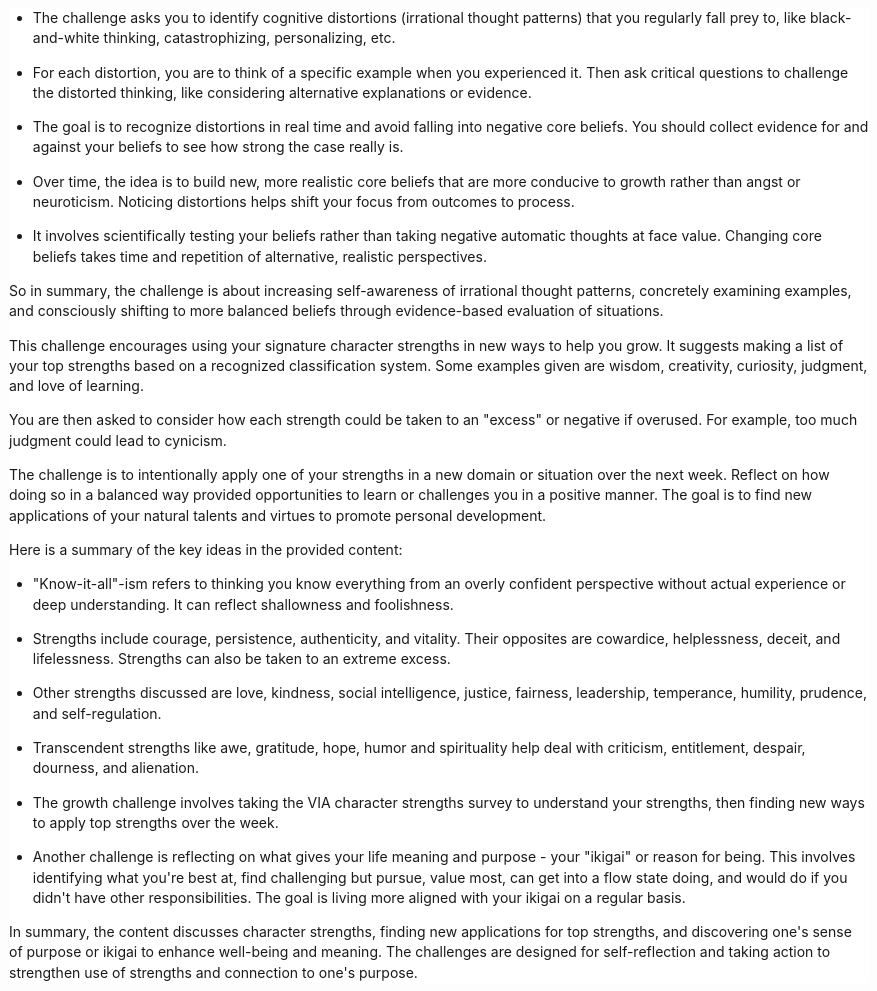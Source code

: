  

- The challenge asks you to identify cognitive distortions (irrational thought patterns) that you regularly fall prey to, like black-and-white thinking, catastrophizing, personalizing, etc. 

- For each distortion, you are to think of a specific example when you experienced it. Then ask critical questions to challenge the distorted thinking, like considering alternative explanations or evidence.

- The goal is to recognize distortions in real time and avoid falling into negative core beliefs. You should collect evidence for and against your beliefs to see how strong the case really is. 

- Over time, the idea is to build new, more realistic core beliefs that are more conducive to growth rather than angst or neuroticism. Noticing distortions helps shift your focus from outcomes to process.

- It involves scientifically testing your beliefs rather than taking negative automatic thoughts at face value. Changing core beliefs takes time and repetition of alternative, realistic perspectives.

So in summary, the challenge is about increasing self-awareness of irrational thought patterns, concretely examining examples, and consciously shifting to more balanced beliefs through evidence-based evaluation of situations.

This challenge encourages using your signature character strengths in new ways to help you grow. It suggests making a list of your top strengths based on a recognized classification system. Some examples given are wisdom, creativity, curiosity, judgment, and love of learning. 

You are then asked to consider how each strength could be taken to an "excess" or negative if overused. For example, too much judgment could lead to cynicism. 

The challenge is to intentionally apply one of your strengths in a new domain or situation over the next week. Reflect on how doing so in a balanced way provided opportunities to learn or challenges you in a positive manner. The goal is to find new applications of your natural talents and virtues to promote personal development.

 Here is a summary of the key ideas in the provided content:

- "Know-it-all"-ism refers to thinking you know everything from an overly confident perspective without actual experience or deep understanding. It can reflect shallowness and foolishness. 

- Strengths include courage, persistence, authenticity, and vitality. Their opposites are cowardice, helplessness, deceit, and lifelessness. Strengths can also be taken to an extreme excess. 

- Other strengths discussed are love, kindness, social intelligence, justice, fairness, leadership, temperance, humility, prudence, and self-regulation. 

- Transcendent strengths like awe, gratitude, hope, humor and spirituality help deal with criticism, entitlement, despair, dourness, and alienation. 

- The growth challenge involves taking the VIA character strengths survey to understand your strengths, then finding new ways to apply top strengths over the week. 

- Another challenge is reflecting on what gives your life meaning and purpose - your "ikigai" or reason for being. This involves identifying what you're best at, find challenging but pursue, value most, can get into a flow state doing, and would do if you didn't have other responsibilities. The goal is living more aligned with your ikigai on a regular basis.

In summary, the content discusses character strengths, finding new applications for top strengths, and discovering one's sense of purpose or ikigai to enhance well-being and meaning. The challenges are designed for self-reflection and taking action to strengthen use of strengths and connection to one's purpose.
